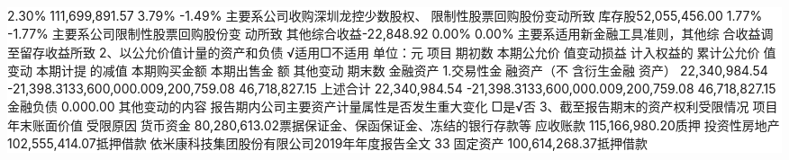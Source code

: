 2.30%
111,699,891.57
3.79%
-1.49%
主要系公司收购深圳龙控少数股权、
限制性股票回购股份变动所致
库存股52,055,456.00
1.77%
-1.77%
主要系公司限制性股票回购股份变
动所致
其他综合收益-22,848.92
0.00%
0.00%
主要系适用新金融工具准则，其他综
合收益调至留存收益所致
2、以公允价值计量的资产和负债
√适用□不适用
单位：元
项目
期初数
本期公允价
值变动损益
计入权益的
累计公允价
值变动
本期计提
的减值
本期购买金额
本期出售金
额
其他变动
期末数
金融资产
1.交易性金
融资产（不
含衍生金融
资产）
22,340,984.54
-21,398.3133,600,000.009,200,759.08
46,718,827.15
上述合计
22,340,984.54
-21,398.3133,600,000.009,200,759.08
46,718,827.15
金融负债
0.000.00
其他变动的内容
报告期内公司主要资产计量属性是否发生重大变化
□是√否
3、截至报告期末的资产权利受限情况
项目
年末账面价值
受限原因
货币资金
80,280,613.02票据保证金、保函保证金、冻结的银行存款等
应收账款
115,166,980.20质押
投资性房地产
102,555,414.07抵押借款
依米康科技集团股份有限公司2019年年度报告全文
33
固定资产
100,614,268.37抵押借款